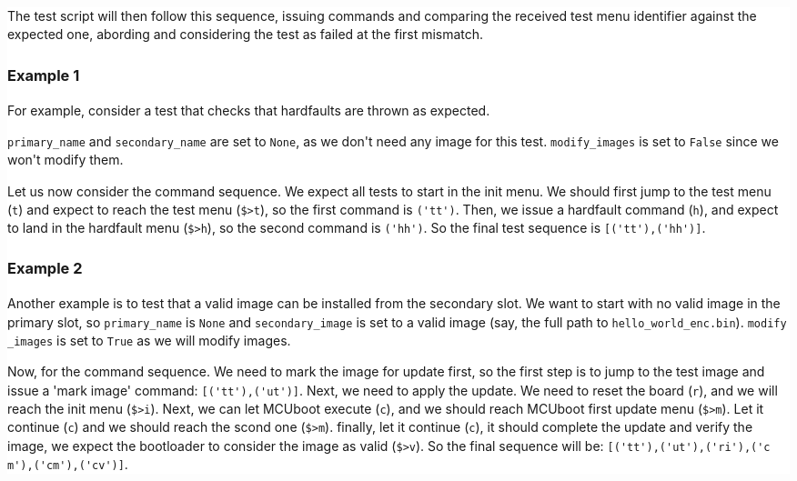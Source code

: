 The test script will then follow this sequence, issuing commands and comparing the received test menu identifier against the expected one, abording and considering the test as failed at the first mismatch.

### Example 1

For example, consider a test that checks that hardfaults are thrown as expected.

`primary_name` and `secondary_name` are set to `None`, as we don't need any image for this test. `modify_images` is set to `False` since we won't modify them.

Let us now consider the command sequence. We expect all tests to start in the init menu. We should first jump to the test menu (`t`) and expect to reach the test menu (`$>t`), so the first command is `('tt')`. Then, we issue a hardfault command (`h`), and expect to land in the hardfault menu (`$>h`), so the second command is `('hh')`. So the final test sequence is `[('tt'),('hh')]`.

### Example 2

Another example is to test that a valid image can be installed from the secondary slot. We want to start with no valid image in the primary slot, so `primary_name` is `None` and `secondary_image` is set to a valid image (say, the full path to `hello_world_enc.bin`). `modify_images` is set to `True` as we will modify images.

Now, for the command sequence. We need to mark the image for update first, so the first step is to jump to the test image and issue a 'mark image' command: `[('tt'),('ut')]`. Next, we need to apply the update. We need to reset the board (`r`), and we will reach the init menu (`$>i`). Next, we can let MCUboot execute (`c`), and we should reach MCUboot first update menu (`$>m`). Let it continue (`c`) and we should reach the scond one (`$>m`). finally, let it continue (`c`), it should complete the update and verify the image, we expect the bootloader to consider the image as valid (`$>v`). So the final sequence will be: `[('tt'),('ut'),('ri'),('cm'),('cm'),('cv')]`.